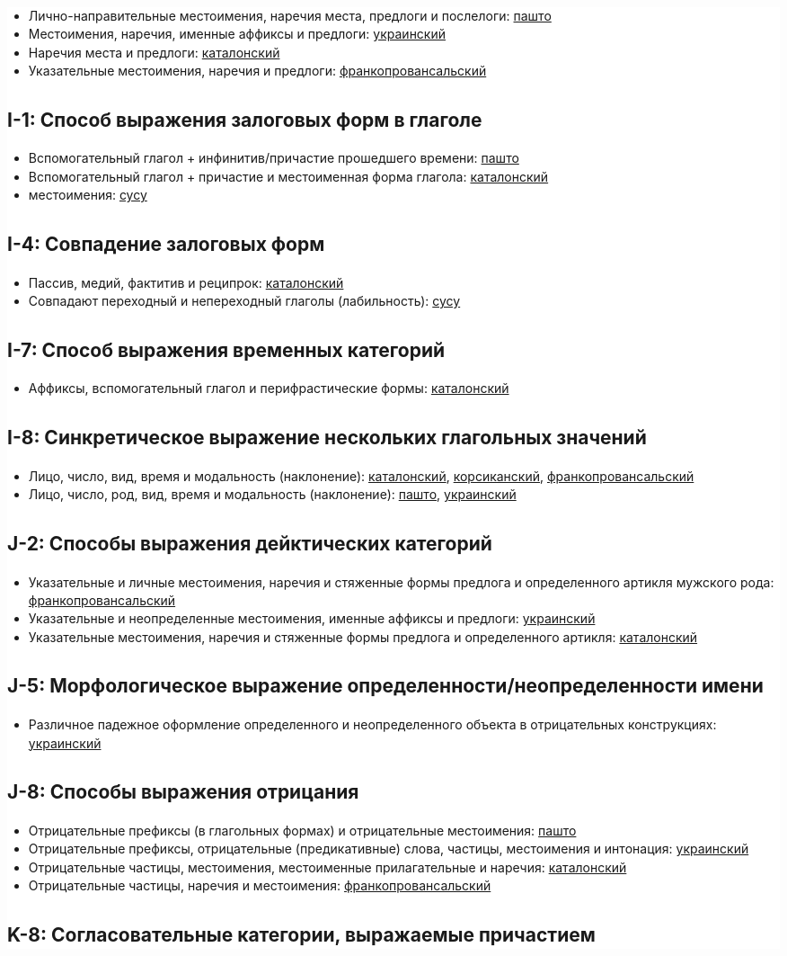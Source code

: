 - Лично-направительные местоимения, наречия места,  предлоги и послелоги: [пашто](../feature_profiles/pashto.csv)
- Местоимения, наречия, именные аффиксы и предлоги: [украинский](../feature_profiles/ukrainian.csv)
- Наречия места и предлоги: [каталонский](../feature_profiles/catalan.csv)
- Указательные местоимения, наречия и предлоги: [франкопровансальский](../feature_profiles/franco_provencal.csv)
## I-1: Способ выражения залоговых форм в глаголе

- Вспомогательный глагол + инфинитив/причастие прошедшего времени: [пашто](../feature_profiles/pashto.csv)
- Вспомогательный глагол + причастие и местоименная форма глагола: [каталонский](../feature_profiles/catalan.csv)
- местоимения: [сусу](../feature_profiles/susu.csv)
## I-4: Совпадение залоговых форм

- Пассив, медий, фактитив и реципрок: [каталонский](../feature_profiles/catalan.csv)
- Совпадают переходный и непереходный глаголы (лабильность): [сусу](../feature_profiles/susu.csv)
## I-7: Способ выражения временных категорий

- Аффиксы, вспомогательный глагол и перифрастические формы: [каталонский](../feature_profiles/catalan.csv)
## I-8: Синкретическое выражение нескольких глагольных значений

- Лицо, число, вид, время и модальность (наклонение): [каталонский](../feature_profiles/catalan.csv), [корсиканский](../feature_profiles/corsican.csv), [франкопровансальский](../feature_profiles/franco_provencal.csv)
- Лицо, число, род, вид, время и модальность (наклонение): [пашто](../feature_profiles/pashto.csv), [украинский](../feature_profiles/ukrainian.csv)
## J-2: Способы выражения дейктических категорий

- Указательные и личные местоимения, наречия и стяженные формы предлога и определенного артикля мужского рода: [франкопровансальский](../feature_profiles/franco_provencal.csv)
- Указательные и неопределенные местоимения, именные аффиксы и предлоги: [украинский](../feature_profiles/ukrainian.csv)
- Указательные местоимения, наречия и стяженные формы предлога и определенного артикля: [каталонский](../feature_profiles/catalan.csv)
## J-5: Морфологическое выражение определенности/неопределенности имени

- Различное падежное оформление определенного и неопределенного объекта в отрицательных конструкциях: [украинский](../feature_profiles/ukrainian.csv)
## J-8: Способы выражения отрицания

- Отрицательные префиксы (в глагольных формах) и отрицательные местоимения: [пашто](../feature_profiles/pashto.csv)
- Отрицательные префиксы, отрицательные (предикативные) слова, частицы, местоимения и интонация: [украинский](../feature_profiles/ukrainian.csv)
- Отрицательные частицы, местоимения, местоименные прилагательные и наречия: [каталонский](../feature_profiles/catalan.csv)
- Отрицательные частицы, наречия и местоимения: [франкопровансальский](../feature_profiles/franco_provencal.csv)
## K-8: Согласовательные категории, выражаемые причастием
